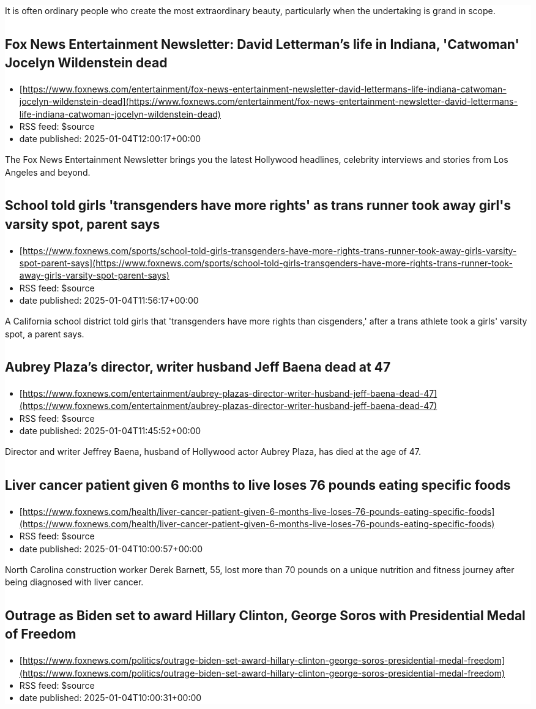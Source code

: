 It is often ordinary people who create the most extraordinary beauty, particularly when the undertaking is grand in scope.

## Fox News Entertainment Newsletter: David Letterman’s life in Indiana, 'Catwoman' Jocelyn Wildenstein dead
 - [https://www.foxnews.com/entertainment/fox-news-entertainment-newsletter-david-lettermans-life-indiana-catwoman-jocelyn-wildenstein-dead](https://www.foxnews.com/entertainment/fox-news-entertainment-newsletter-david-lettermans-life-indiana-catwoman-jocelyn-wildenstein-dead)
 - RSS feed: $source
 - date published: 2025-01-04T12:00:17+00:00

The Fox News Entertainment Newsletter brings you the latest Hollywood headlines, celebrity interviews and stories from Los Angeles and beyond.

## School told girls 'transgenders have more rights' as trans runner took away girl's varsity spot, parent says
 - [https://www.foxnews.com/sports/school-told-girls-transgenders-have-more-rights-trans-runner-took-away-girls-varsity-spot-parent-says](https://www.foxnews.com/sports/school-told-girls-transgenders-have-more-rights-trans-runner-took-away-girls-varsity-spot-parent-says)
 - RSS feed: $source
 - date published: 2025-01-04T11:56:17+00:00

A California school district told girls that &apos;transgenders have more rights than cisgenders,&apos; after a trans athlete took a girls&apos; varsity spot, a parent says.

## Aubrey Plaza’s director, writer husband Jeff Baena dead at 47
 - [https://www.foxnews.com/entertainment/aubrey-plazas-director-writer-husband-jeff-baena-dead-47](https://www.foxnews.com/entertainment/aubrey-plazas-director-writer-husband-jeff-baena-dead-47)
 - RSS feed: $source
 - date published: 2025-01-04T11:45:52+00:00

Director and writer Jeffrey Baena, husband of Hollywood actor Aubrey Plaza, has died at the age of 47.

## Liver cancer patient given 6 months to live loses 76 pounds eating specific foods
 - [https://www.foxnews.com/health/liver-cancer-patient-given-6-months-live-loses-76-pounds-eating-specific-foods](https://www.foxnews.com/health/liver-cancer-patient-given-6-months-live-loses-76-pounds-eating-specific-foods)
 - RSS feed: $source
 - date published: 2025-01-04T10:00:57+00:00

North Carolina construction worker Derek Barnett, 55, lost more than 70 pounds on a unique nutrition and fitness journey after being diagnosed with liver cancer.

## Outrage as Biden set to award Hillary Clinton, George Soros with Presidential Medal of Freedom
 - [https://www.foxnews.com/politics/outrage-biden-set-award-hillary-clinton-george-soros-presidential-medal-freedom](https://www.foxnews.com/politics/outrage-biden-set-award-hillary-clinton-george-soros-presidential-medal-freedom)
 - RSS feed: $source
 - date published: 2025-01-04T10:00:31+00:00
